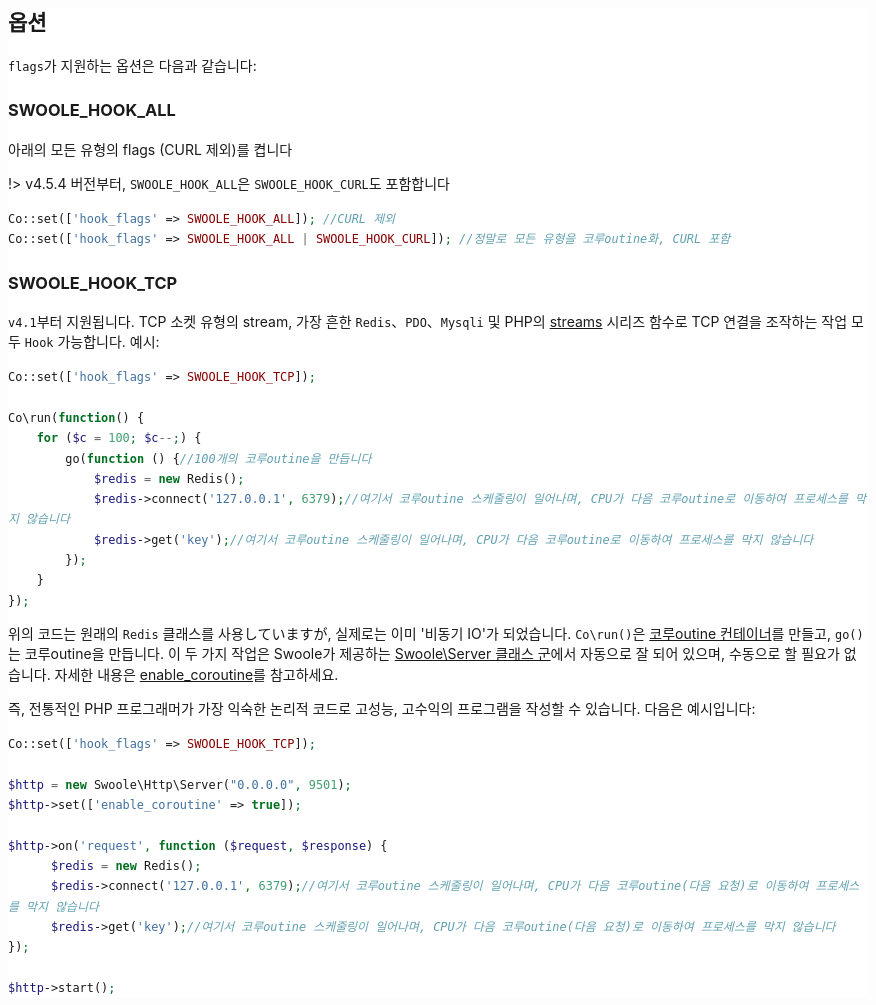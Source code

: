 
## 옵션

`flags`가 지원하는 옵션은 다음과 같습니다:


### SWOOLE_HOOK_ALL

아래의 모든 유형의 flags (CURL 제외)를 켭니다

!> v4.5.4 버전부터, `SWOOLE_HOOK_ALL`은 `SWOOLE_HOOK_CURL`도 포함합니다

```php
Co::set(['hook_flags' => SWOOLE_HOOK_ALL]); //CURL 제외
Co::set(['hook_flags' => SWOOLE_HOOK_ALL | SWOOLE_HOOK_CURL]); //정말로 모든 유형을 코루outine화, CURL 포함
```


### SWOOLE_HOOK_TCP

`v4.1`부터 지원됩니다. TCP 소켓 유형의 stream, 가장 흔한 `Redis`、`PDO`、`Mysqli` 및 PHP의 [streams](https://www.php.net/streams) 시리즈 함수로 TCP 연결을 조작하는 작업 모두 `Hook` 가능합니다. 예시:

```php
Co::set(['hook_flags' => SWOOLE_HOOK_TCP]);

Co\run(function() {
    for ($c = 100; $c--;) {
        go(function () {//100개의 코루outine을 만듭니다
            $redis = new Redis();
            $redis->connect('127.0.0.1', 6379);//여기서 코루outine 스케줄링이 일어나며, CPU가 다음 코루outine로 이동하여 프로세스를 막지 않습니다
            $redis->get('key');//여기서 코루outine 스케줄링이 일어나며, CPU가 다음 코루outine로 이동하여 프로세스를 막지 않습니다
        });
    }
});
```

위의 코드는 원래의 `Redis` 클래스를 사용していますが, 실제로는 이미 '비동기 IO'가 되었습니다. `Co\run()`은 [코루outine 컨테이너](/coroutine/scheduler)를 만들고, `go()`는 코루outine을 만듭니다. 이 두 가지 작업은 Swoole가 제공하는 [Swoole\Server 클래스 군](/server/init)에서 자동으로 잘 되어 있으며, 수동으로 할 필요가 없습니다. 자세한 내용은 [enable_coroutine](/server/setting?id=enable_coroutine)를 참고하세요.

즉, 전통적인 PHP 프로그래머가 가장 익숙한 논리적 코드로 고성능, 고수익의 프로그램을 작성할 수 있습니다. 다음은 예시입니다:

```php
Co::set(['hook_flags' => SWOOLE_HOOK_TCP]);

$http = new Swoole\Http\Server("0.0.0.0", 9501);
$http->set(['enable_coroutine' => true]);

$http->on('request', function ($request, $response) {
      $redis = new Redis();
      $redis->connect('127.0.0.1', 6379);//여기서 코루outine 스케줄링이 일어나며, CPU가 다음 코루outine(다음 요청)로 이동하여 프로세스를 막지 않습니다
      $redis->get('key');//여기서 코루outine 스케줄링이 일어나며, CPU가 다음 코루outine(다음 요청)로 이동하여 프로세스를 막지 않습니다
});

$http->start();
```
